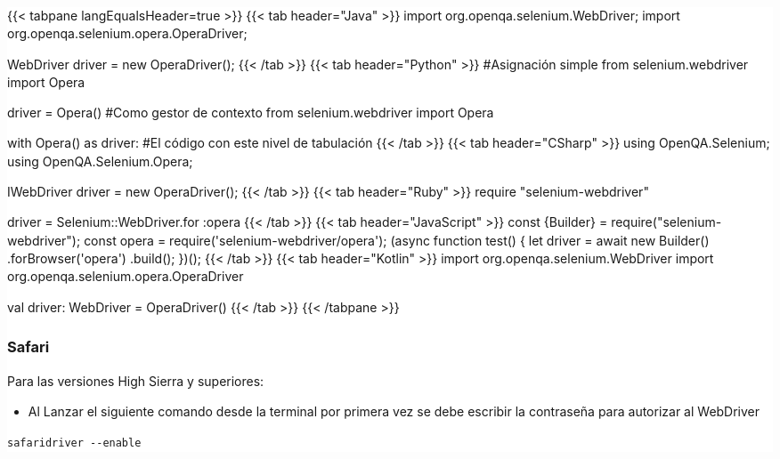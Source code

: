{{< tabpane langEqualsHeader=true >}}
  {{< tab header="Java" >}}
import org.openqa.selenium.WebDriver;
import org.openqa.selenium.opera.OperaDriver;

WebDriver driver = new OperaDriver();
  {{< /tab >}}
  {{< tab header="Python" >}}
#Asignación simple
from selenium.webdriver import Opera

driver = Opera()
#Como gestor de contexto
from selenium.webdriver import Opera

with Opera() as driver:
   #El código con este nivel de tabulación
  {{< /tab >}}
  {{< tab header="CSharp" >}}
using OpenQA.Selenium;
using OpenQA.Selenium.Opera;

IWebDriver driver = new OperaDriver();
  {{< /tab >}}
  {{< tab header="Ruby" >}}
require "selenium-webdriver"

driver = Selenium::WebDriver.for :opera
  {{< /tab >}}
  {{< tab header="JavaScript" >}}
const {Builder} = require("selenium-webdriver");
const opera = require('selenium-webdriver/opera');
(async function test() {
    let driver = await new Builder()
        .forBrowser('opera')
        .build();
})();
  {{< /tab >}}
  {{< tab header="Kotlin" >}}
import org.openqa.selenium.WebDriver
import org.openqa.selenium.opera.OperaDriver

val driver: WebDriver = OperaDriver()
  {{< /tab >}}
{{< /tabpane >}}

### Safari

Para las versiones High Sierra y superiores:
* Al Lanzar el siguiente comando desde la terminal por primera vez se debe 
escribir la contraseña para autorizar al WebDriver

```shell
safaridriver --enable
```
